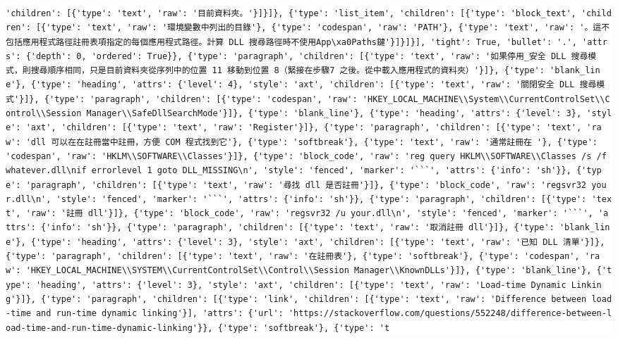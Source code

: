 ```
'children': [{'type': 'text', 'raw': '目前資料夾。'}]}]}, {'type': 'list_item', 'children': [{'type': 'block_text', 'children': [{'type': 'text', 'raw': '環境變數中列出的目錄'}, {'type': 'codespan', 'raw': 'PATH'}, {'type': 'text', 'raw': '。這不包括應用程式路徑註冊表項指定的每個應用程式路徑。計算 DLL 搜尋路徑時不使用App\xa0Paths鍵'}]}]}], 'tight': True, 'bullet': '.', 'attrs': {'depth': 0, 'ordered': True}}, {'type': 'paragraph', 'children': [{'type': 'text', 'raw': '如果停用_安全 DLL 搜尋模式，則搜尋順序相同，只是目前資料夾從序列中的位置 11 移動到位置 8（緊接在步驟7 之後。從中載入應用程式的資料夾）'}]}, {'type': 'blank_line'}, {'type': 'heading', 'attrs': {'level': 4}, 'style': 'axt', 'children': [{'type': 'text', 'raw': '關閉安全 DLL 搜尋模式'}]}, {'type': 'paragraph', 'children': [{'type': 'codespan', 'raw': 'HKEY_LOCAL_MACHINE\\System\\CurrentControlSet\\Control\\Session Manager\\SafeDllSearchMode'}]}, {'type': 'blank_line'}, {'type': 'heading', 'attrs': {'level': 3}, 'style': 'axt', 'children': [{'type': 'text', 'raw': 'Register'}]}, {'type': 'paragraph', 'children': [{'type': 'text', 'raw': 'dll 可以在在註冊當中註冊，方便 COM 程式找到它'}, {'type': 'softbreak'}, {'type': 'text', 'raw': '通常註冊在 '}, {'type': 'codespan', 'raw': 'HKLM\\SOFTWARE\\Classes'}]}, {'type': 'block_code', 'raw': 'reg query HKLM\\SOFTWARE\\Classes /s /f whatever.dll\nif errorlevel 1 goto DLL_MISSING\n', 'style': 'fenced', 'marker': '```', 'attrs': {'info': 'sh'}}, {'type': 'paragraph', 'children': [{'type': 'text', 'raw': '尋找 dll 是否註冊'}]}, {'type': 'block_code', 'raw': 'regsvr32 your.dll\n', 'style': 'fenced', 'marker': '```', 'attrs': {'info': 'sh'}}, {'type': 'paragraph', 'children': [{'type': 'text', 'raw': '註冊 dll'}]}, {'type': 'block_code', 'raw': 'regsvr32 /u your.dll\n', 'style': 'fenced', 'marker': '```', 'attrs': {'info': 'sh'}}, {'type': 'paragraph', 'children': [{'type': 'text', 'raw': '取消註冊 dll'}]}, {'type': 'blank_line'}, {'type': 'heading', 'attrs': {'level': 3}, 'style': 'axt', 'children': [{'type': 'text', 'raw': '已知 DLL 清單'}]}, {'type': 'paragraph', 'children': [{'type': 'text', 'raw': '在註冊表'}, {'type': 'softbreak'}, {'type': 'codespan', 'raw': 'HKEY_LOCAL_MACHINE\\SYSTEM\\CurrentControlSet\\Control\\Session Manager\\KnownDLLs'}]}, {'type': 'blank_line'}, {'type': 'heading', 'attrs': {'level': 3}, 'style': 'axt', 'children': [{'type': 'text', 'raw': 'Load-time Dynamic Linking'}]}, {'type': 'paragraph', 'children': [{'type': 'link', 'children': [{'type': 'text', 'raw': 'Difference between load-time and run-time dynamic linking'}], 'attrs': {'url': 'https://stackoverflow.com/questions/552248/difference-between-load-time-and-run-time-dynamic-linking'}}, {'type': 'softbreak'}, {'type': 't